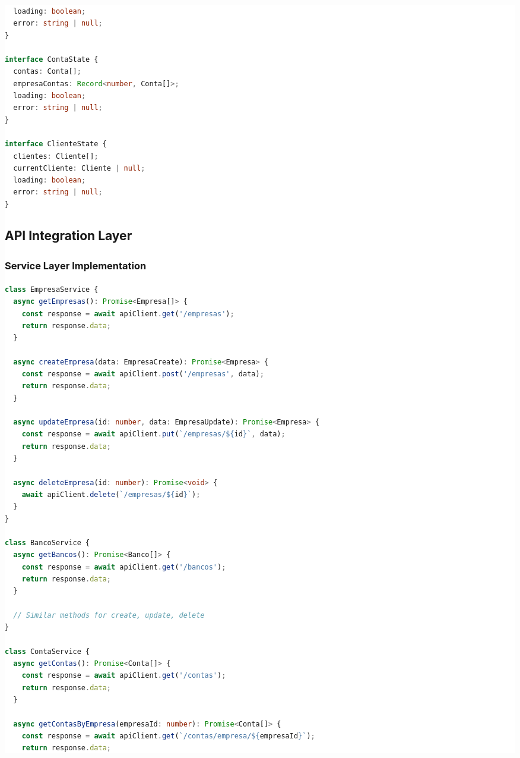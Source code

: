 ```typescript
  loading: boolean;
  error: string | null;
}

interface ContaState {
  contas: Conta[];
  empresaContas: Record<number, Conta[]>;
  loading: boolean;
  error: string | null;
}

interface ClienteState {
  clientes: Cliente[];
  currentCliente: Cliente | null;
  loading: boolean;
  error: string | null;
}
```

## API Integration Layer

### Service Layer Implementation
```typescript
class EmpresaService {
  async getEmpresas(): Promise<Empresa[]> {
    const response = await apiClient.get('/empresas');
    return response.data;
  }
  
  async createEmpresa(data: EmpresaCreate): Promise<Empresa> {
    const response = await apiClient.post('/empresas', data);
    return response.data;
  }
  
  async updateEmpresa(id: number, data: EmpresaUpdate): Promise<Empresa> {
    const response = await apiClient.put(`/empresas/${id}`, data);
    return response.data;
  }
  
  async deleteEmpresa(id: number): Promise<void> {
    await apiClient.delete(`/empresas/${id}`);
  }
}

class BancoService {
  async getBancos(): Promise<Banco[]> {
    const response = await apiClient.get('/bancos');
    return response.data;
  }
  
  // Similar methods for create, update, delete
}

class ContaService {
  async getContas(): Promise<Conta[]> {
    const response = await apiClient.get('/contas');
    return response.data;
  }
  
  async getContasByEmpresa(empresaId: number): Promise<Conta[]> {
    const response = await apiClient.get(`/contas/empresa/${empresaId}`);
    return response.data;
```